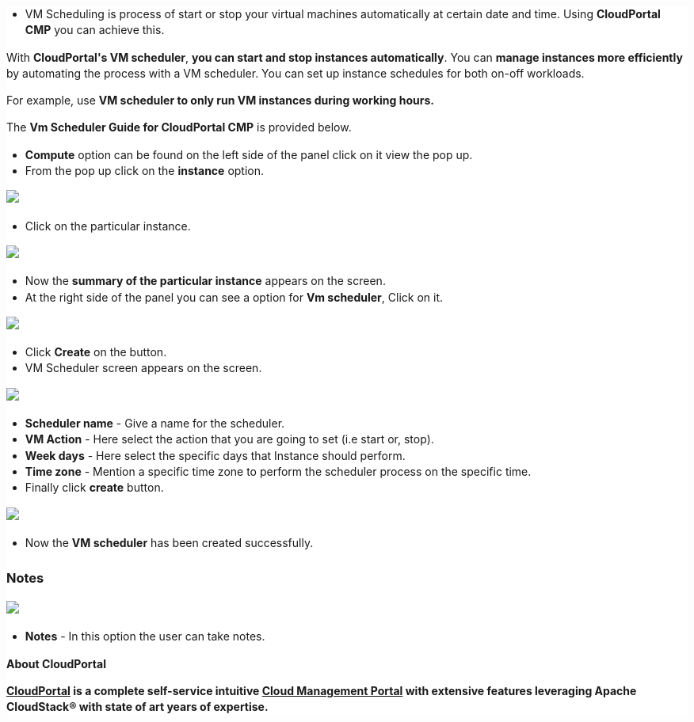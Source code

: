 - VM Scheduling is process of start or stop your virtual machines automatically at certain date and time.  Using **CloudPortal CMP** you can achieve this.

With **CloudPortal's VM scheduler**, **you can start and stop instances automatically**. You can **manage instances more efficiently** by automating the process with a VM scheduler. You can set up instance schedules for both on-off workloads.

 For example, use **VM scheduler to only run VM instances during working hours.**

  The **Vm Scheduler Guide for CloudPortal CMP** is provided below.

- **Compute** option can be found on the left side of the panel click on it view the pop up. 
- From the pop up click on the **instance** option.

<img src="/help/img/virtualresources/Instancecreation-CloudPortalCloudManagementportal1.png" width="80%" />


- Click on the particular instance. 

<img src="/help/img/virtualresources/Console2-CloudPortalCloudManagementPortal.png" width="100%" />

- Now the **summary of the particular instance** appears on the screen.
- At the right side of the panel you can see a option for **Vm scheduler**, Click on it.

<img src="/help/img/virtualresources/1VMscheduler-CloudPortalCloudManagementPortal.png" width="100%" />

- Click **Create** on the button.
- VM Scheduler screen appears on the screen.

<img src="/help/img/virtualresources/2VMscheduler-CloudPortalCloudManagementPortal.png" width="100%" />

- **Scheduler name** - Give a name for the scheduler.
- **VM Action** - Here select the action that you are going to set (i.e start or, stop).
- **Week days** - Here select the specific days that Instance should perform.
- **Time zone** - Mention a specific time zone to perform the scheduler process on the specific time.
- Finally click **create** button.

<img src="/help/img/virtualresources/3VMscheduler-CloudPortalCloudManagementPortal.png" width="100%" />

- Now the **VM scheduler** has been created successfully.

### Notes

<img src="/help/img/Accessing/Notes-CloudPortalCloudManagementPortal.png" width="100%" />

- **Notes** - In this option the user can take notes.


**About CloudPortal**

**[CloudPortal](https://www.CloudPortal.com/watch?v=nyV8oE3dfXs) is a complete self-service intuitive [Cloud Management Portal](https://www.CloudPortal.com/) with extensive features leveraging Apache CloudStack® with state of art years of expertise.**
